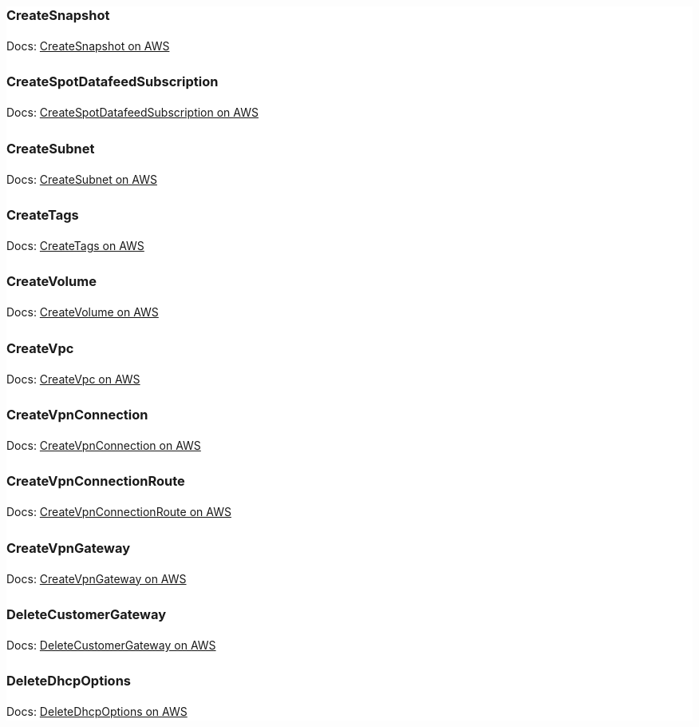 ### CreateSnapshot ###

Docs: [CreateSnapshot on AWS](http://docs.amazonwebservices.com/AWSEC2/latest/APIReference/ApiReference-query-CreateSnapshot.html)

### CreateSpotDatafeedSubscription ###

Docs: [CreateSpotDatafeedSubscription on AWS](http://docs.amazonwebservices.com/AWSEC2/latest/APIReference/ApiReference-query-CreateSpotDatafeedSubscription.html)

### CreateSubnet ###

Docs: [CreateSubnet on AWS](http://docs.amazonwebservices.com/AWSEC2/latest/APIReference/ApiReference-query-CreateSubnet.html)

### CreateTags ###

Docs: [CreateTags on AWS](http://docs.amazonwebservices.com/AWSEC2/latest/APIReference/ApiReference-query-CreateTags.html)

### CreateVolume ###

Docs: [CreateVolume on AWS](http://docs.amazonwebservices.com/AWSEC2/latest/APIReference/ApiReference-query-CreateVolume.html)

### CreateVpc ###

Docs: [CreateVpc on AWS](http://docs.amazonwebservices.com/AWSEC2/latest/APIReference/ApiReference-query-CreateVpc.html)

### CreateVpnConnection ###

Docs: [CreateVpnConnection on AWS](http://docs.amazonwebservices.com/AWSEC2/latest/APIReference/ApiReference-query-CreateVpnConnection.html)

### CreateVpnConnectionRoute ###

Docs: [CreateVpnConnectionRoute on AWS](http://docs.amazonwebservices.com/AWSEC2/latest/APIReference/ApiReference-query-CreateVpnConnectionRoute.html)

### CreateVpnGateway ###

Docs: [CreateVpnGateway on AWS](http://docs.amazonwebservices.com/AWSEC2/latest/APIReference/ApiReference-query-CreateVpnGateway.html)

### DeleteCustomerGateway ###

Docs: [DeleteCustomerGateway on AWS](http://docs.amazonwebservices.com/AWSEC2/latest/APIReference/ApiReference-query-DeleteCustomerGateway.html)

### DeleteDhcpOptions ###

Docs: [DeleteDhcpOptions on AWS](http://docs.amazonwebservices.com/AWSEC2/latest/APIReference/ApiReference-query-DeleteDhcpOptions.html)
